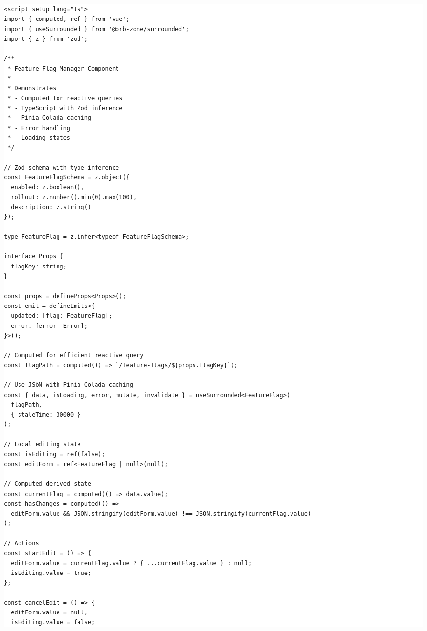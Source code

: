 ```vue
<script setup lang="ts">
import { computed, ref } from 'vue';
import { useSurrounded } from '@orb-zone/surrounded';
import { z } from 'zod';

/**
 * Feature Flag Manager Component
 *
 * Demonstrates:
 * - Computed for reactive queries
 * - TypeScript with Zod inference
 * - Pinia Colada caching
 * - Error handling
 * - Loading states
 */

// Zod schema with type inference
const FeatureFlagSchema = z.object({
  enabled: z.boolean(),
  rollout: z.number().min(0).max(100),
  description: z.string()
});

type FeatureFlag = z.infer<typeof FeatureFlagSchema>;

interface Props {
  flagKey: string;
}

const props = defineProps<Props>();
const emit = defineEmits<{
  updated: [flag: FeatureFlag];
  error: [error: Error];
}>();

// Computed for efficient reactive query
const flagPath = computed(() => `/feature-flags/${props.flagKey}`);

// Use JSöN with Pinia Colada caching
const { data, isLoading, error, mutate, invalidate } = useSurrounded<FeatureFlag>(
  flagPath,
  { staleTime: 30000 }
);

// Local editing state
const isEditing = ref(false);
const editForm = ref<FeatureFlag | null>(null);

// Computed derived state
const currentFlag = computed(() => data.value);
const hasChanges = computed(() =>
  editForm.value && JSON.stringify(editForm.value) !== JSON.stringify(currentFlag.value)
);

// Actions
const startEdit = () => {
  editForm.value = currentFlag.value ? { ...currentFlag.value } : null;
  isEditing.value = true;
};

const cancelEdit = () => {
  editForm.value = null;
  isEditing.value = false;
```